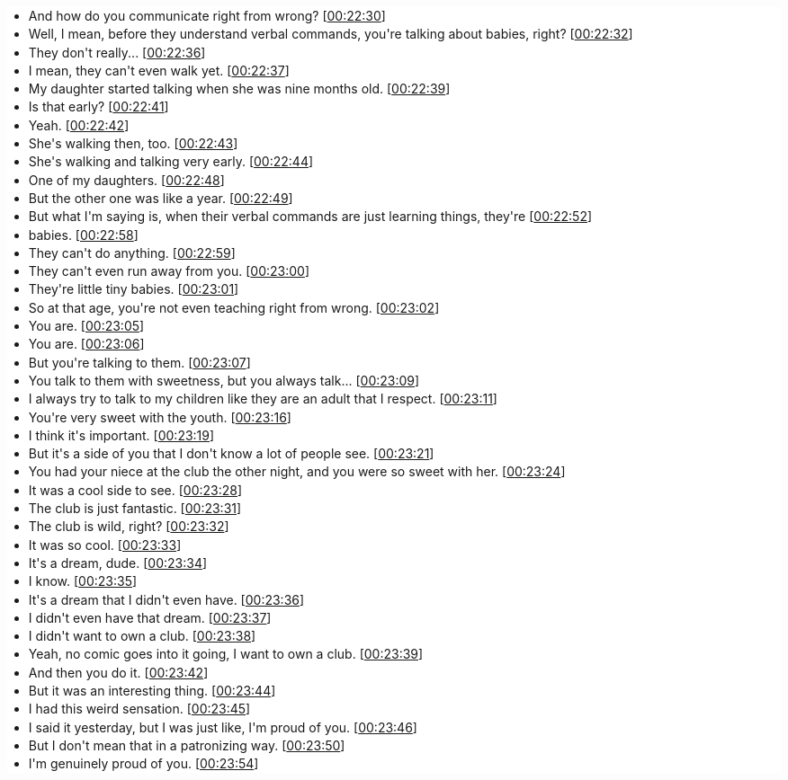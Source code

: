 *  And how do you communicate right from wrong? [[00:22:30](https://www.youtube.com/watch?v=IVZ-qJ92y2I&t=1350.44s)]
*  Well, I mean, before they understand verbal commands, you're talking about babies, right? [[00:22:32](https://www.youtube.com/watch?v=IVZ-qJ92y2I&t=1352.2s)]
*  They don't really... [[00:22:36](https://www.youtube.com/watch?v=IVZ-qJ92y2I&t=1356.64s)]
*  I mean, they can't even walk yet. [[00:22:37](https://www.youtube.com/watch?v=IVZ-qJ92y2I&t=1357.64s)]
*  My daughter started talking when she was nine months old. [[00:22:39](https://www.youtube.com/watch?v=IVZ-qJ92y2I&t=1359.84s)]
*  Is that early? [[00:22:41](https://www.youtube.com/watch?v=IVZ-qJ92y2I&t=1361.8799999999999s)]
*  Yeah. [[00:22:42](https://www.youtube.com/watch?v=IVZ-qJ92y2I&t=1362.8799999999999s)]
*  She's walking then, too. [[00:22:43](https://www.youtube.com/watch?v=IVZ-qJ92y2I&t=1363.8799999999999s)]
*  She's walking and talking very early. [[00:22:44](https://www.youtube.com/watch?v=IVZ-qJ92y2I&t=1364.8799999999999s)]
*  One of my daughters. [[00:22:48](https://www.youtube.com/watch?v=IVZ-qJ92y2I&t=1368.08s)]
*  But the other one was like a year. [[00:22:49](https://www.youtube.com/watch?v=IVZ-qJ92y2I&t=1369.8799999999999s)]
*  But what I'm saying is, when their verbal commands are just learning things, they're [[00:22:52](https://www.youtube.com/watch?v=IVZ-qJ92y2I&t=1372.36s)]
*  babies. [[00:22:58](https://www.youtube.com/watch?v=IVZ-qJ92y2I&t=1378.04s)]
*  They can't do anything. [[00:22:59](https://www.youtube.com/watch?v=IVZ-qJ92y2I&t=1379.04s)]
*  They can't even run away from you. [[00:23:00](https://www.youtube.com/watch?v=IVZ-qJ92y2I&t=1380.04s)]
*  They're little tiny babies. [[00:23:01](https://www.youtube.com/watch?v=IVZ-qJ92y2I&t=1381.6399999999999s)]
*  So at that age, you're not even teaching right from wrong. [[00:23:02](https://www.youtube.com/watch?v=IVZ-qJ92y2I&t=1382.6399999999999s)]
*  You are. [[00:23:05](https://www.youtube.com/watch?v=IVZ-qJ92y2I&t=1385.8s)]
*  You are. [[00:23:06](https://www.youtube.com/watch?v=IVZ-qJ92y2I&t=1386.8s)]
*  But you're talking to them. [[00:23:07](https://www.youtube.com/watch?v=IVZ-qJ92y2I&t=1387.8s)]
*  You talk to them with sweetness, but you always talk... [[00:23:09](https://www.youtube.com/watch?v=IVZ-qJ92y2I&t=1389.52s)]
*  I always try to talk to my children like they are an adult that I respect. [[00:23:11](https://www.youtube.com/watch?v=IVZ-qJ92y2I&t=1391.04s)]
*  You're very sweet with the youth. [[00:23:16](https://www.youtube.com/watch?v=IVZ-qJ92y2I&t=1396.8s)]
*  I think it's important. [[00:23:19](https://www.youtube.com/watch?v=IVZ-qJ92y2I&t=1399.0s)]
*  But it's a side of you that I don't know a lot of people see. [[00:23:21](https://www.youtube.com/watch?v=IVZ-qJ92y2I&t=1401.56s)]
*  You had your niece at the club the other night, and you were so sweet with her. [[00:23:24](https://www.youtube.com/watch?v=IVZ-qJ92y2I&t=1404.3999999999999s)]
*  It was a cool side to see. [[00:23:28](https://www.youtube.com/watch?v=IVZ-qJ92y2I&t=1408.2s)]
*  The club is just fantastic. [[00:23:31](https://www.youtube.com/watch?v=IVZ-qJ92y2I&t=1411.0s)]
*  The club is wild, right? [[00:23:32](https://www.youtube.com/watch?v=IVZ-qJ92y2I&t=1412.0s)]
*  It was so cool. [[00:23:33](https://www.youtube.com/watch?v=IVZ-qJ92y2I&t=1413.0s)]
*  It's a dream, dude. [[00:23:34](https://www.youtube.com/watch?v=IVZ-qJ92y2I&t=1414.0s)]
*  I know. [[00:23:35](https://www.youtube.com/watch?v=IVZ-qJ92y2I&t=1415.0s)]
*  It's a dream that I didn't even have. [[00:23:36](https://www.youtube.com/watch?v=IVZ-qJ92y2I&t=1416.0s)]
*  I didn't even have that dream. [[00:23:37](https://www.youtube.com/watch?v=IVZ-qJ92y2I&t=1417.0s)]
*  I didn't want to own a club. [[00:23:38](https://www.youtube.com/watch?v=IVZ-qJ92y2I&t=1418.2s)]
*  Yeah, no comic goes into it going, I want to own a club. [[00:23:39](https://www.youtube.com/watch?v=IVZ-qJ92y2I&t=1419.2s)]
*  And then you do it. [[00:23:42](https://www.youtube.com/watch?v=IVZ-qJ92y2I&t=1422.56s)]
*  But it was an interesting thing. [[00:23:44](https://www.youtube.com/watch?v=IVZ-qJ92y2I&t=1424.4s)]
*  I had this weird sensation. [[00:23:45](https://www.youtube.com/watch?v=IVZ-qJ92y2I&t=1425.4s)]
*  I said it yesterday, but I was just like, I'm proud of you. [[00:23:46](https://www.youtube.com/watch?v=IVZ-qJ92y2I&t=1426.4s)]
*  But I don't mean that in a patronizing way. [[00:23:50](https://www.youtube.com/watch?v=IVZ-qJ92y2I&t=1430.52s)]
*  I'm genuinely proud of you. [[00:23:54](https://www.youtube.com/watch?v=IVZ-qJ92y2I&t=1434.12s)]